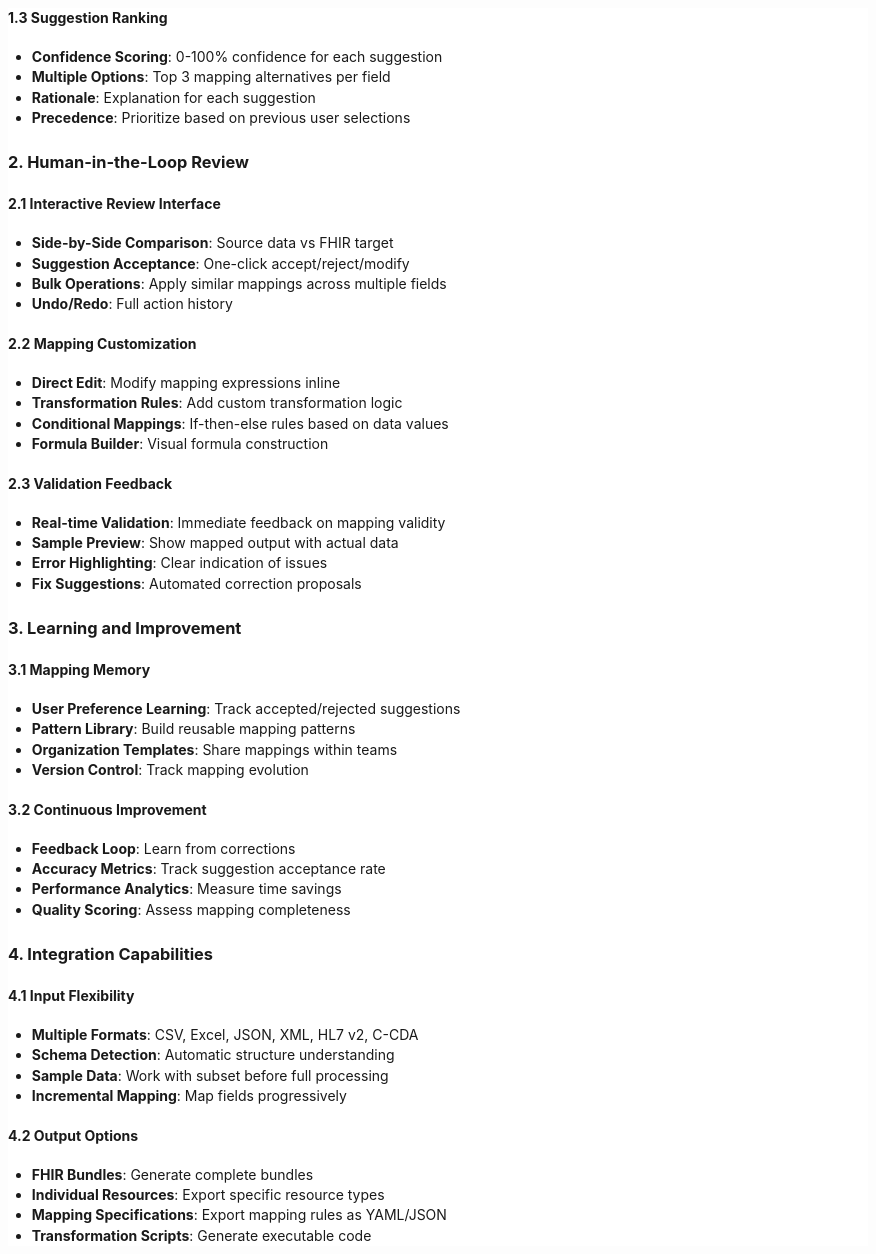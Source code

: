 #### 1.3 Suggestion Ranking
- **Confidence Scoring**: 0-100% confidence for each suggestion
- **Multiple Options**: Top 3 mapping alternatives per field
- **Rationale**: Explanation for each suggestion
- **Precedence**: Prioritize based on previous user selections

### 2. Human-in-the-Loop Review

#### 2.1 Interactive Review Interface
- **Side-by-Side Comparison**: Source data vs FHIR target
- **Suggestion Acceptance**: One-click accept/reject/modify
- **Bulk Operations**: Apply similar mappings across multiple fields
- **Undo/Redo**: Full action history

#### 2.2 Mapping Customization
- **Direct Edit**: Modify mapping expressions inline
- **Transformation Rules**: Add custom transformation logic
- **Conditional Mappings**: If-then-else rules based on data values
- **Formula Builder**: Visual formula construction

#### 2.3 Validation Feedback
- **Real-time Validation**: Immediate feedback on mapping validity
- **Sample Preview**: Show mapped output with actual data
- **Error Highlighting**: Clear indication of issues
- **Fix Suggestions**: Automated correction proposals

### 3. Learning and Improvement

#### 3.1 Mapping Memory
- **User Preference Learning**: Track accepted/rejected suggestions
- **Pattern Library**: Build reusable mapping patterns
- **Organization Templates**: Share mappings within teams
- **Version Control**: Track mapping evolution

#### 3.2 Continuous Improvement
- **Feedback Loop**: Learn from corrections
- **Accuracy Metrics**: Track suggestion acceptance rate
- **Performance Analytics**: Measure time savings
- **Quality Scoring**: Assess mapping completeness

### 4. Integration Capabilities

#### 4.1 Input Flexibility
- **Multiple Formats**: CSV, Excel, JSON, XML, HL7 v2, C-CDA
- **Schema Detection**: Automatic structure understanding
- **Sample Data**: Work with subset before full processing
- **Incremental Mapping**: Map fields progressively

#### 4.2 Output Options
- **FHIR Bundles**: Generate complete bundles
- **Individual Resources**: Export specific resource types
- **Mapping Specifications**: Export mapping rules as YAML/JSON
- **Transformation Scripts**: Generate executable code
